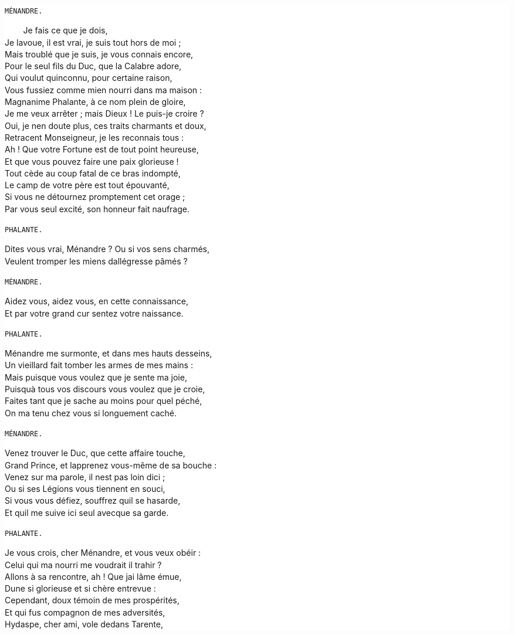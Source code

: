     MÉNANDRE.
        Je fais ce que je dois,  
Je lavoue, il est vrai, je suis tout hors de moi ;  
Mais troublé que je suis, je vous connais encore,  
Pour le seul fils du Duc, que la Calabre adore,  
Qui voulut quinconnu, pour certaine raison,  
Vous fussiez comme mien nourri dans ma maison :  
Magnanime Phalante, à ce nom plein de gloire,  
Je me veux arrêter ; mais Dieux ! Le puis-je croire ?  
Oui, je nen doute plus, ces traits charmants et doux,  
Retracent Monseigneur, je les reconnais tous :  
Ah ! Que votre Fortune est de tout point heureuse,  
Et que vous pouvez faire une paix glorieuse !  
Tout cède au coup fatal de ce bras indompté,  
Le camp de votre père est tout épouvanté,  
Si vous ne détournez promptement cet orage ;  
Par vous seul excité, son honneur fait naufrage.  

    PHALANTE.
Dites vous vrai, Ménandre ? Ou si vos sens charmés,  
Veulent tromper les miens dallégresse pâmés ?  

    MÉNANDRE.
Aidez vous, aidez vous, en cette connaissance,  
Et par votre grand cur sentez votre naissance.  

    PHALANTE.
Ménandre me surmonte, et dans mes hauts desseins,  
Un vieillard fait tomber les armes de mes mains :  
Mais puisque vous voulez que je sente ma joie,  
Puisquà tous vos discours vous voulez que je croie,  
Faites tant que je sache au moins pour quel péché,  
On ma tenu chez vous si longuement caché.  

    MÉNANDRE.
Venez trouver le Duc, que cette affaire touche,  
Grand Prince, et lapprenez vous-même de sa bouche :  
Venez sur ma parole, il nest pas loin dici ;  
Ou si ses Légions vous tiennent en souci,  
Si vous vous défiez, souffrez quil se hasarde,  
Et quil me suive ici seul avecque sa garde.  

    PHALANTE.
Je vous crois, cher Ménandre, et vous veux obéir :  
Celui qui ma nourri me voudrait il trahir ?  
Allons à sa rencontre, ah ! Que jai lâme émue,  
Dune si glorieuse et si chère entrevue :  
Cependant, doux témoin de mes prospérités,  
Et qui fus compagnon de mes adversités,  
Hydaspe, cher ami, vole dedans Tarente,  
